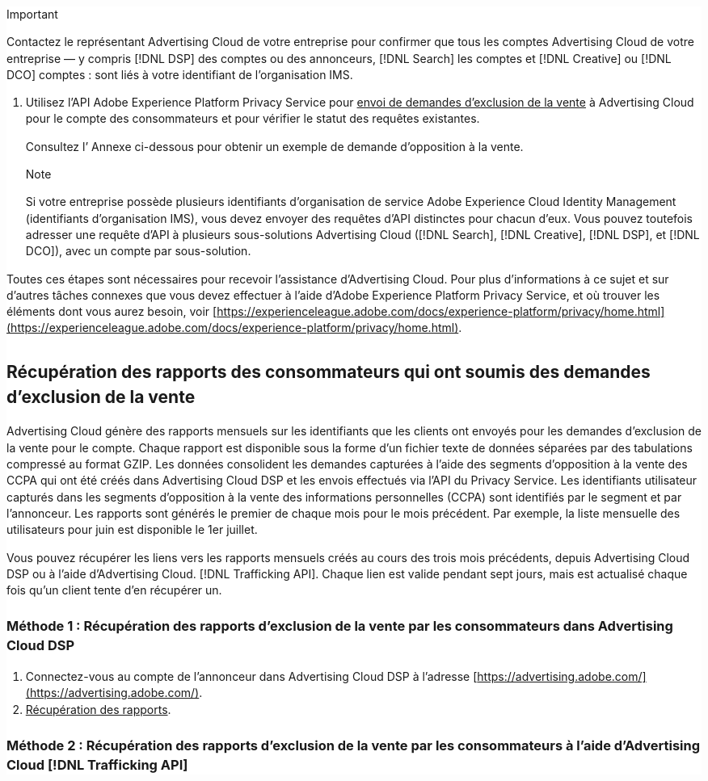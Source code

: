    >[!IMPORTANT]
   >
   >Contactez le représentant Advertising Cloud de votre entreprise pour confirmer que tous les comptes Advertising Cloud de votre entreprise — y compris [!DNL DSP] des comptes ou des annonceurs, [!DNL Search] les comptes et [!DNL Creative] ou [!DNL DCO] comptes : sont liés à votre identifiant de l’organisation IMS.

1. Utilisez l’API Adobe Experience Platform Privacy Service pour [envoi de demandes d’exclusion de la vente](https://experienceleague.adobe.com/docs/experience-platform/privacy/api/consent.html) à Advertising Cloud pour le compte des consommateurs et pour vérifier le statut des requêtes existantes.

   Consultez l’ Annexe ci-dessous pour obtenir un exemple de demande d’opposition à la vente.

   >[!NOTE]
   Si votre entreprise possède plusieurs identifiants d’organisation de service Adobe Experience Cloud Identity Management (identifiants d’organisation IMS), vous devez envoyer des requêtes d’API distinctes pour chacun d’eux. Vous pouvez toutefois adresser une requête d’API à plusieurs sous-solutions Advertising Cloud ([!DNL Search], [!DNL Creative], [!DNL DSP], et [!DNL DCO]), avec un compte par sous-solution.

Toutes ces étapes sont nécessaires pour recevoir l’assistance d’Advertising Cloud. Pour plus d’informations à ce sujet et sur d’autres tâches connexes que vous devez effectuer à l’aide d’Adobe Experience Platform Privacy Service, et où trouver les éléments dont vous aurez besoin, voir [https://experienceleague.adobe.com/docs/experience-platform/privacy/home.html](https://experienceleague.adobe.com/docs/experience-platform/privacy/home.html).

## Récupération des rapports des consommateurs qui ont soumis des demandes d’exclusion de la vente

Advertising Cloud génère des rapports mensuels sur les identifiants que les clients ont envoyés pour les demandes d’exclusion de la vente pour le compte. Chaque rapport est disponible sous la forme d’un fichier texte de données séparées par des tabulations compressé au format GZIP. Les données consolident les demandes capturées à l’aide des segments d’opposition à la vente des CCPA qui ont été créés dans Advertising Cloud DSP et les envois effectués via l’API du Privacy Service. Les identifiants utilisateur capturés dans les segments d’opposition à la vente des informations personnelles (CCPA) sont identifiés par le segment et par l’annonceur. Les rapports sont générés le premier de chaque mois pour le mois précédent. Par exemple, la liste mensuelle des utilisateurs pour juin est disponible le 1er juillet.

Vous pouvez récupérer les liens vers les rapports mensuels créés au cours des trois mois précédents, depuis Advertising Cloud DSP ou à l’aide d’Advertising Cloud. [!DNL Trafficking API]. Chaque lien est valide pendant sept jours, mais est actualisé chaque fois qu’un client tente d’en récupérer un.

### Méthode 1 : Récupération des rapports d’exclusion de la vente par les consommateurs dans Advertising Cloud DSP

1. Connectez-vous au compte de l’annonceur dans Advertising Cloud DSP à l’adresse [https://advertising.adobe.com/](https://advertising.adobe.com/).
1. [Récupération des rapports](/help/dsp/audiences/ccpa-opt-out-segment-report-retrieve.md).

### Méthode 2 : Récupération des rapports d’exclusion de la vente par les consommateurs à l’aide d’Advertising Cloud [!DNL Trafficking API]
